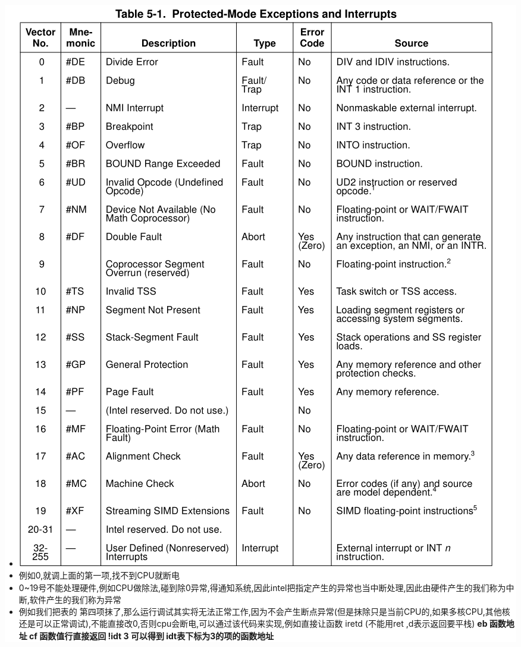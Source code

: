 -   ![img](./notesimg/1664027407207-3cf3fb5f-9a6a-4b96-850e-2056ad2e9889.png)
-   例如0,就调上面的第一项,找不到CPU就断电
-   0~19号不能处理硬件,例如CPU做除法,碰到除0异常,得通知系统,因此intel把指定产生的异常也当中断处理,因此由硬件产生的我们称为中断,软件产生的我们称为异常
-   例如我们把表的 第四项抹了,那么运行调试其实将无法正常工作,因为不会产生断点异常(但是抹除只是当前CPU的,如果多核CPU,其他核还是可以正常调试),不能直接改0,否则cpu会断电,可以通过该代码来实现,例如直接让函数 iretd   (不能用ret ,d表示返回要平栈) **eb  函数地址 cf    函数值行直接返回      !idt  3   可以得到 idt表下标为3的项的函数地址**
